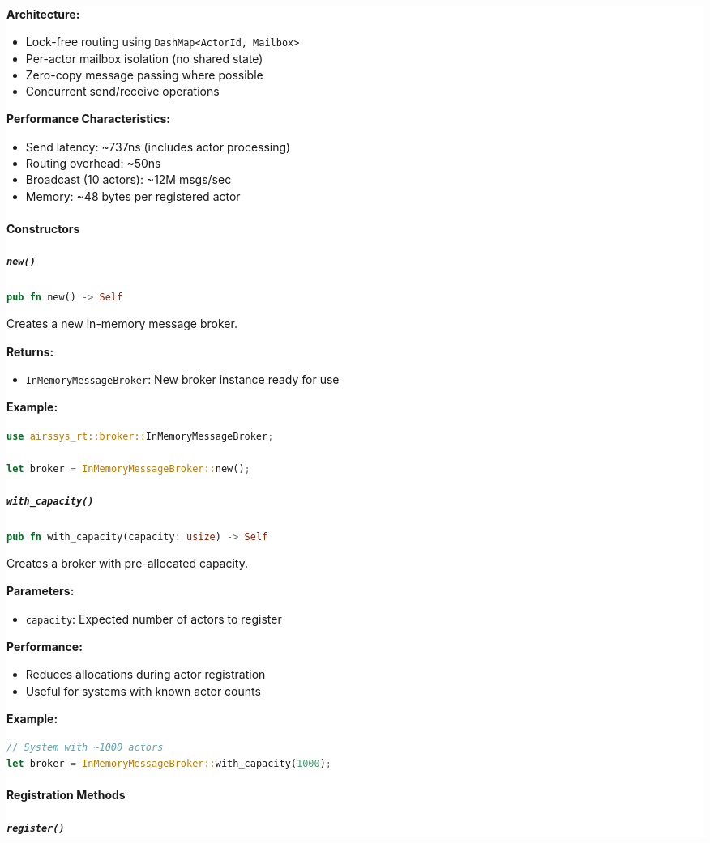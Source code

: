 **Architecture:**
- Lock-free routing using `DashMap<ActorId, Mailbox>`
- Per-actor mailbox isolation (no shared state)
- Zero-copy message passing where possible
- Concurrent send/receive operations

**Performance Characteristics:**
- Send latency: ~737ns (includes actor processing)
- Routing overhead: ~50ns
- Broadcast (10 actors): ~12M msgs/sec
- Memory: ~48 bytes per registered actor

#### Constructors

##### `new()`

```rust
pub fn new() -> Self
```

Creates a new in-memory message broker.

**Returns:**
- `InMemoryMessageBroker`: New broker instance ready for use

**Example:**

```rust
use airssys_rt::broker::InMemoryMessageBroker;

let broker = InMemoryMessageBroker::new();
```

##### `with_capacity()`

```rust
pub fn with_capacity(capacity: usize) -> Self
```

Creates a broker with pre-allocated capacity.

**Parameters:**
- `capacity`: Expected number of actors to register

**Performance:**
- Reduces allocations during actor registration
- Useful for systems with known actor counts

**Example:**

```rust
// System with ~1000 actors
let broker = InMemoryMessageBroker::with_capacity(1000);
```

#### Registration Methods

##### `register()`
